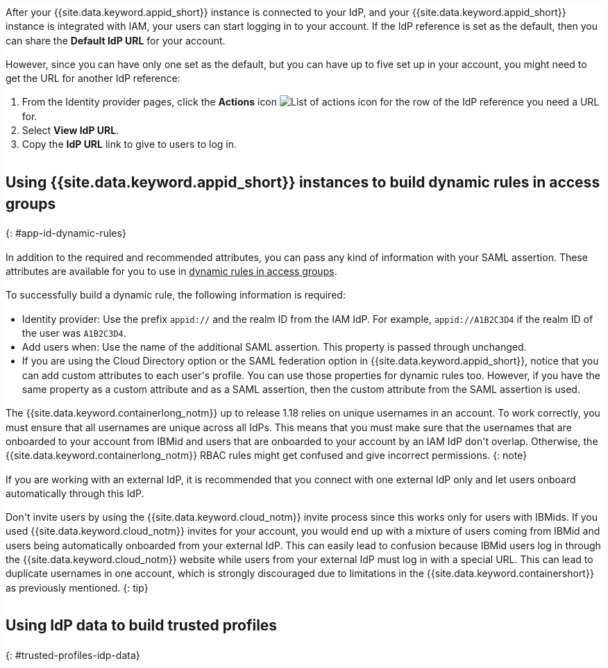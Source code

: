 After your {{site.data.keyword.appid_short}} instance is connected to your IdP, and your {{site.data.keyword.appid_short}} instance is integrated with IAM, your users can start logging in to your account. If the IdP reference is set as the default, then you can share the **Default IdP URL** for your account. 

However, since you can have only one set as the default, but you can have up to five set up in your account, you might need to get the URL for another IdP reference: 

1. From the Identity provider pages, click the **Actions** icon ![List of actions icon](../icons/action-menu-icon.svg "Actions") for the row of the IdP reference you need a URL for.
2. Select **View IdP URL**. 
3. Copy the **IdP URL** link to give to users to log in. 


## Using {{site.data.keyword.appid_short}} instances to build dynamic rules in access groups
{: #app-id-dynamic-rules}

In addition to the required and recommended attributes, you can pass any kind of information with your SAML assertion. These attributes are available for you to use in [dynamic rules in access groups](/docs/account?topic=account-rules).

To successfully build a dynamic rule, the following information is required:

* Identity provider: Use the prefix `appid://` and the realm ID from the IAM IdP. For example, `appid://A1B2C3D4` if the realm ID of the user was `A1B2C3D4`.
* Add users when: Use the name of the additional SAML assertion. This property is passed through unchanged.
* If you are using the Cloud Directory option or the SAML federation option in {{site.data.keyword.appid_short}}, notice that you can add custom attributes to each user's profile. You can use those properties for dynamic rules too. However, if you have the same property as a custom attribute and as a SAML assertion, then the custom attribute from the SAML assertion is used.

The {{site.data.keyword.containerlong_notm}} up to release 1.18 relies on unique usernames in an account. To work correctly, you must ensure that all usernames are unique across all IdPs. This means that you must make sure that the usernames that are onboarded to your account from IBMid and users that are onboarded to your account by an IAM IdP don't overlap. Otherwise, the {{site.data.keyword.containerlong_notm}} RBAC rules might get confused and give incorrect permissions.
{: note}

If you are working with an external IdP, it is recommended that you connect with one external IdP only and let users onboard automatically through this IdP. 

Don't invite users by using the {{site.data.keyword.cloud_notm}} invite process since this works only for users with IBMids. If you used {{site.data.keyword.cloud_notm}} invites for your account, you would end up with a mixture of users coming from IBMid and users being automatically onboarded from your external IdP. This can easily lead to confusion because IBMid users log in through the {{site.data.keyword.cloud_notm}} website while users from your external IdP must log in with a special URL. This can lead to duplicate usernames in one account, which is strongly discouraged due to limitations in the {{site.data.keyword.containershort}} as previously mentioned.
{: tip}

## Using IdP data to build trusted profiles
{: #trusted-profiles-idp-data}
